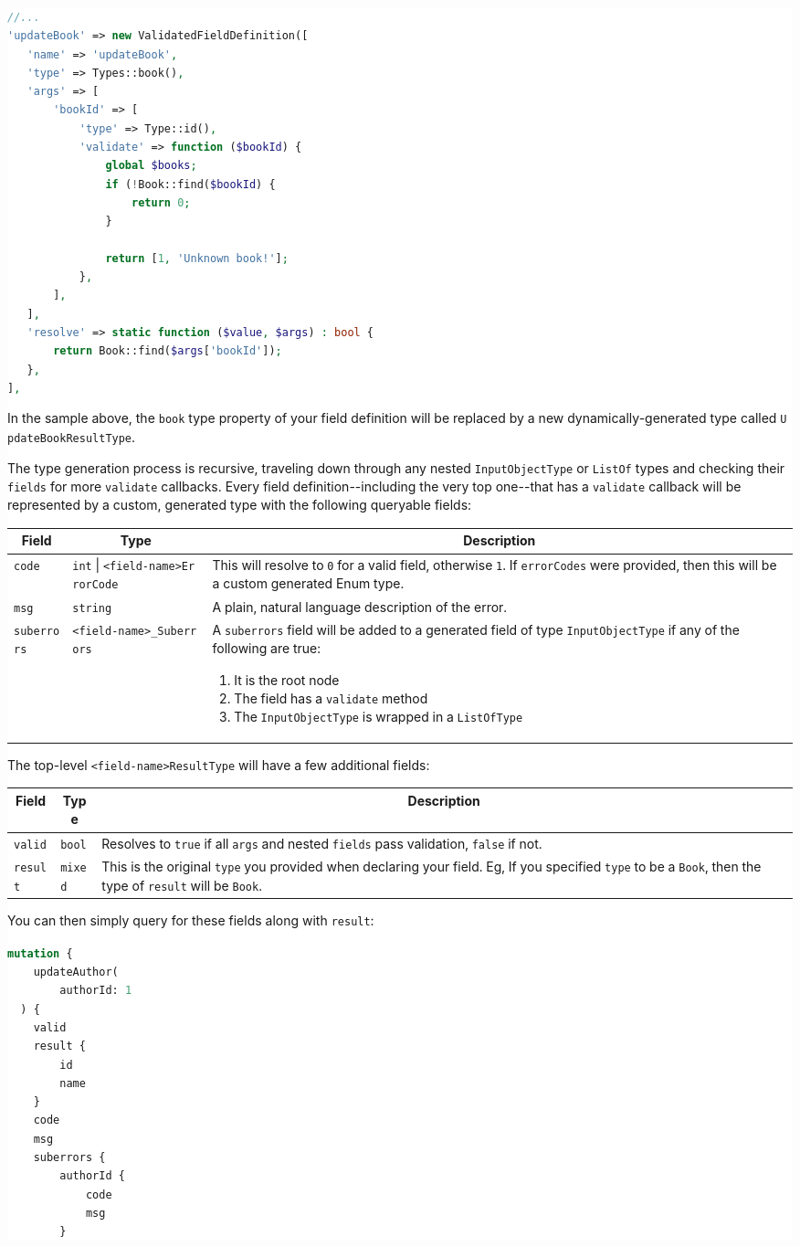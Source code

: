  ```php
 //...
'updateBook' => new ValidatedFieldDefinition([
    'name' => 'updateBook',
    'type' => Types::book(),
    'args' => [
        'bookId' => [
            'type' => Type::id(),
            'validate' => function ($bookId) {
                global $books;
                if (!Book::find($bookId) {
                    return 0;
                }

                return [1, 'Unknown book!'];
            },
        ],
    ],
    'resolve' => static function ($value, $args) : bool {
        return Book::find($args['bookId']);
    },
],
```
 
In the sample above, the `book` type property of your field definition will be replaced by a new dynamically-generated type called `UpdateBookResultType`.

The type generation process is recursive, traveling down through any nested `InputObjectType` or `ListOf` types and checking their `fields` for more `validate` callbacks. Every field definition--including the very top one--that has a `validate` callback will be represented by a custom, generated type with the following queryable fields:

| Field       | Type                          | Description                                                                                                                                           |
|-------------|-------------------------------|-------------------------------------------------------------------------------------------------------------------------------------------------------|
| `code`      | `int` &vert; `<field-name>ErrorCode` | This will resolve to `0` for a valid field, otherwise `1`. If `errorCodes` were provided, then this will be a custom generated Enum type.             |
| `msg`       | `string`                      | A plain, natural language description of the error.                                                                                                   |
| `suberrors` | `<field-name>_Suberrors`      | A `suberrors` field will be added to a generated field of type `InputObjectType` if any of the following are true: <ol><li>It is the root node</li><li>The field has a `validate` method</li><li>The `InputObjectType` is wrapped in a `ListOfType`</li></ol> 

The top-level `<field-name>ResultType` will have a few additional fields:

| Field       | Type                          | Description                                                                                                                                           |
|-------------|-------------------------------|-------------------------------------------------------------------------------------------------------------------------------------------------------|
| `valid` | `bool` | Resolves to `true` if all `args` and nested `fields` pass validation, `false` if not. |
| `result` | `mixed` | This is the original `type` you provided when declaring your field. Eg, If you specified `type` to be a `Book`, then the type of `result` will be `Book`. |

You can then simply query for these fields along with `result`:
```graphql
mutation {
    updateAuthor(
        authorId: 1
  ) {
    valid
    result {
        id
        name
    }
    code
    msg
    suberrors {
        authorId {
            code
            msg
        }
```